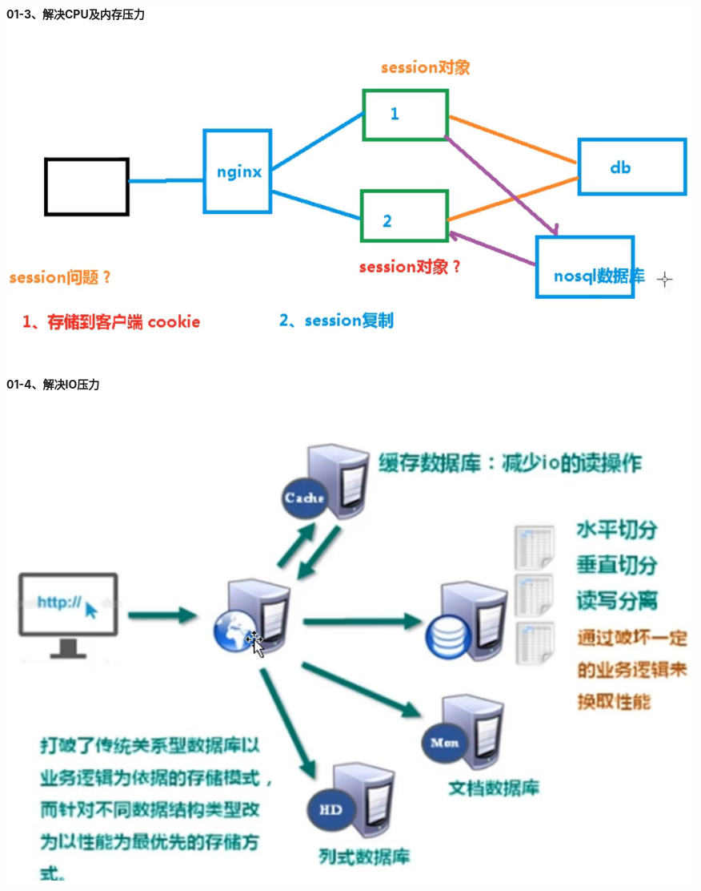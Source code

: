 #### 01-3、解决CPU及内存压力

![image-20210609093708015](README.assets/image-20210609093708015.png)



#### 01-4、解决IO压力

![image-20210609095254419](README.assets/image-20210609095254419.png)
